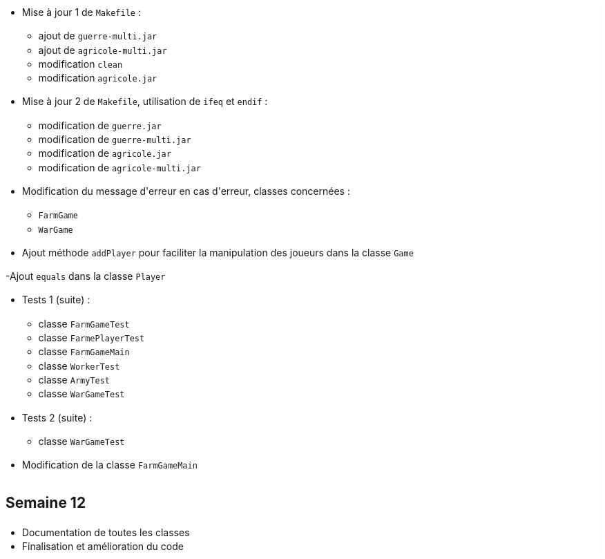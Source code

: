 - Mise à jour 1 de `Makefile` :
	- ajout de `guerre-multi.jar`
	- ajout de `agricole-multi.jar`
	- modification `clean`
	- modification `agricole.jar`
	
- Mise à jour 2 de `Makefile`, utilisation de `ifeq` et `endif` :
	- modification de `guerre.jar`
	- modification de `guerre-multi.jar`
	- modification de `agricole.jar`
	- modification de `agricole-multi.jar`

- Modification du message d'erreur en cas d'erreur, classes concernées :
	- `FarmGame`
	- `WarGame`
	
- Ajout méthode `addPlayer` pour faciliter la manipulation des joueurs dans la classe `Game`

-Ajout `equals` dans la classe `Player`

- Tests 1 (suite) : 
	- classe `FarmGameTest`
	- classe `FarmePlayerTest`
	- classe `FarmGameMain`
	- classe `WorkerTest`
	- classe `ArmyTest`
	- classe `WarGameTest`

- Tests 2 (suite) : 
	- classe `WarGameTest`
	
- Modification de la classe `FarmGameMain`


## Semaine 12

- Documentation de toutes les classes
- Finalisation et amélioration du code
